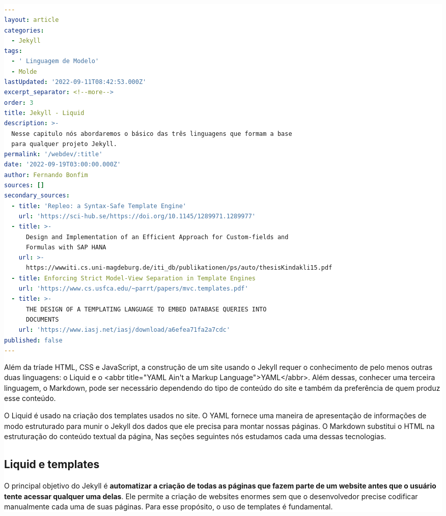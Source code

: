 ```yaml
---
layout: article
categories:
  - Jekyll
tags:
  - ' Linguagem de Modelo'
  - Molde
lastUpdated: '2022-09-11T08:42:53.000Z'
excerpt_separator: <!--more-->
order: 3
title: Jekyll - Liquid
description: >-
  Nesse capitulo nós abordaremos o básico das três linguagens que formam a base
  para qualquer projeto Jekyll.
permalink: '/webdev/:title'
date: '2022-09-19T03:00:00.000Z'
author: Fernando Bonfim
sources: []
secondary_sources:
  - title: 'Repleo: a Syntax-Safe Template Engine'
    url: 'https://sci-hub.se/https://doi.org/10.1145/1289971.1289977'
  - title: >-
      Design and Implementation of an Efficient Approach for Custom-fields and
      Formulas with SAP HANA
    url: >-
      https://wwwiti.cs.uni-magdeburg.de/iti_db/publikationen/ps/auto/thesisKindakli15.pdf
  - title: Enforcing Strict Model-View Separation in Template Engines
    url: 'https://www.cs.usfca.edu/~parrt/papers/mvc.templates.pdf'
  - title: >-
      THE DESIGN OF A TEMPLATING LANGUAGE TO EMBED DATABASE QUERIES INTO
      DOCUMENTS 
    url: 'https://www.iasj.net/iasj/download/a6efea71fa2a7cdc'
published: false
---
```


Além da tríade HTML, CSS e JavaScript, a construção de um site usando o Jekyll requer o conhecimento de pelo menos outras duas linguagens: o Liquid e o \<abbr title="YAML Ain't a Markup Language">YAML\</abbr>. Além dessas, conhecer uma terceira linguagem, o Markdown, pode ser necessário dependendo do tipo de conteúdo do site e também da preferência de quem produz esse conteúdo.

O Liquid é usado na criação dos templates usados no site. O YAML fornece uma maneira de apresentação de informações de modo estruturado para munir o Jekyll dos dados que ele precisa para montar nossas páginas. O Markdown substitui o HTML na estruturação do conteúdo textual da página, Nas seções seguintes nós estudamos cada uma dessas tecnologias.

## Liquid e templates

O principal objetivo do Jekyll é **automatizar a criação de todas as páginas que fazem parte de um website antes que o usuário tente acessar qualquer uma delas**. Ele permite a criação de websites enormes sem que o desenvolvedor precise codificar manualmente cada uma de suas páginas. Para esse propósito, o uso de templates é fundamental.
